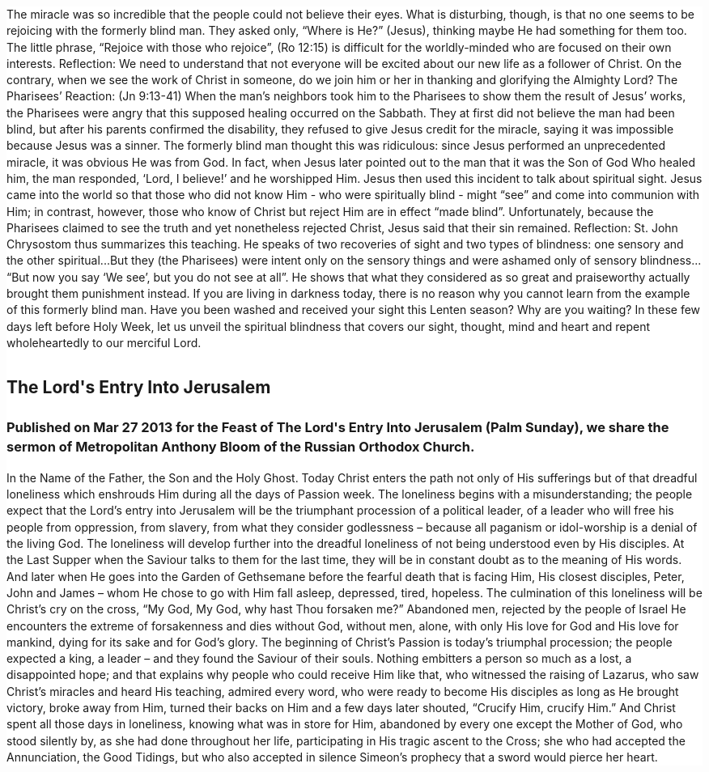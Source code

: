 The miracle was so incredible that the people could not believe their eyes. What is disturbing, though, is that no one seems to be rejoicing with the formerly blind man. They asked only, “Where is He?” (Jesus), thinking maybe He had something for them too. The little phrase, “Rejoice with those who rejoice”, (Ro 12:15) is difficult for the worldly-minded who are focused on their own interests.
Reflection:  We need to understand that not everyone will be excited about our new life as a follower of Christ. On the contrary, when we see the work of Christ in someone, do we join him or her in thanking and glorifying the Almighty Lord?
The Pharisees’ Reaction: (Jn 9:13-41)
When the man’s neighbors took him to the Pharisees to show them the result of Jesus’ works, the Pharisees were angry that this supposed healing occurred on the Sabbath. They at first did not believe the man had been blind, but after his parents confirmed the disability, they refused to give Jesus credit for the miracle, saying it was impossible because Jesus was a sinner. The formerly blind man thought this was ridiculous: since Jesus performed an unprecedented miracle, it was obvious He was from God. In fact, when Jesus later pointed out to the man that it was the Son of God Who healed him, the man responded, ‘Lord, I believe!’ and he worshipped Him. Jesus then used this incident to talk about spiritual sight. Jesus came into the world so that those who did not know Him - who were spiritually blind - might “see” and come into communion with Him; in contrast, however, those who know of Christ but reject Him are in effect “made blind”. Unfortunately, because the Pharisees claimed to see the truth and yet nonetheless rejected Christ, Jesus said that their sin remained.
Reflection: St. John Chrysostom thus summarizes this teaching. He speaks of two recoveries of sight and two types of blindness: one sensory and the other spiritual...But they (the Pharisees) were intent only on the sensory things and were ashamed only of sensory blindness... “But now you say ‘We see’, but you do not see at all”. He shows that what they considered as so great and praiseworthy actually brought them punishment instead.
If you are living in darkness today, there is no reason why you cannot learn from the example of this formerly blind man. Have you been washed and received your sight this Lenten season? Why are you waiting? In these few days left before Holy Week, let us unveil the spiritual blindness that covers our sight, thought, mind and heart and repent wholeheartedly to our merciful Lord.

## The Lord's Entry Into Jerusalem
### Published on Mar 27 2013 for the Feast of The Lord's Entry Into Jerusalem (Palm Sunday), we share the sermon of Metropolitan Anthony Bloom of the Russian Orthodox Church.
In the Name of the Father, the Son and the Holy Ghost.
Today Christ enters the path not only of His sufferings but of that dreadful loneliness which enshrouds Him during all the days of Passion week. The loneliness begins with a misunderstanding; the people expect that the Lord’s entry into Jerusalem will be the triumphant procession of a political leader, of a leader who will free his people from oppression, from slavery, from what they consider godlessness – because all paganism or idol-worship is a denial of the living God. The loneliness will develop further into the dreadful loneliness of not being understood even by His disciples. At the Last Supper when the Saviour talks to them for the last time, they will be in constant doubt as to the meaning of His words. And later when He goes into the Garden of Gethsemane before the fearful death that is facing Him, His closest disciples, Peter, John and James – whom He chose to go with Him fall asleep, depressed, tired, hopeless. The culmination of this loneliness will be Christ’s cry on the cross, “My God, My God, why hast Thou forsaken me?” Abandoned men, rejected by the people of Israel He encounters the extreme of forsakenness and dies without God, without men, alone, with only His love for God and His love for mankind, dying for its sake and for God’s glory.
The beginning of Christ’s Passion is today’s triumphal procession; the people expected a king, a leader – and they found the Saviour of their souls. Nothing embitters a person so much as a lost, a disappointed hope; and that explains why people who could receive Him like that, who witnessed the raising of Lazarus, who saw Christ’s miracles and heard His teaching, admired every word, who were ready to become His disciples as long as He brought victory, broke away from Him, turned their backs on Him and a few days later shouted, “Crucify Him, crucify Him.” And Christ spent all those days in loneliness, knowing what was in store for Him, abandoned by every one except the Mother of God, who stood silently by, as she had done throughout her life, participating in His tragic ascent to the Cross; she who had accepted the Annunciation, the Good Tidings, but who also accepted in silence Simeon’s prophecy that a sword would pierce her heart.